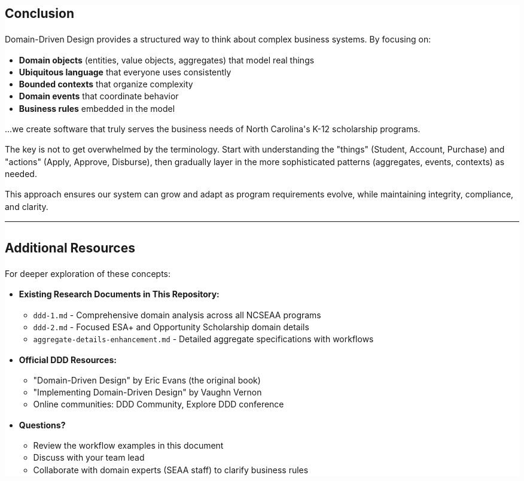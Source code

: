 ## Conclusion

Domain-Driven Design provides a structured way to think about complex business systems. By focusing on:
- **Domain objects** (entities, value objects, aggregates) that model real things
- **Ubiquitous language** that everyone uses consistently
- **Bounded contexts** that organize complexity
- **Domain events** that coordinate behavior
- **Business rules** embedded in the model

...we create software that truly serves the business needs of North Carolina's K-12 scholarship programs.

The key is not to get overwhelmed by the terminology. Start with understanding the "things" (Student, Account, Purchase) and "actions" (Apply, Approve, Disburse), then gradually layer in the more sophisticated patterns (aggregates, events, contexts) as needed.

This approach ensures our system can grow and adapt as program requirements evolve, while maintaining integrity, compliance, and clarity.

---

## Additional Resources

For deeper exploration of these concepts:

- **Existing Research Documents in This Repository:**
  - `ddd-1.md` - Comprehensive domain analysis across all NCSEAA programs
  - `ddd-2.md` - Focused ESA+ and Opportunity Scholarship domain details
  - `aggregate-details-enhancement.md` - Detailed aggregate specifications with workflows

- **Official DDD Resources:**
  - "Domain-Driven Design" by Eric Evans (the original book)
  - "Implementing Domain-Driven Design" by Vaughn Vernon
  - Online communities: DDD Community, Explore DDD conference

- **Questions?**
  - Review the workflow examples in this document
  - Discuss with your team lead
  - Collaborate with domain experts (SEAA staff) to clarify business rules

